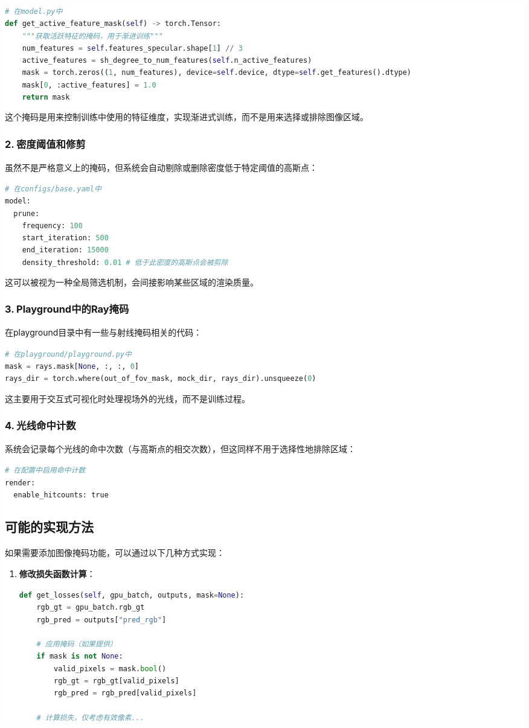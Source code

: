 ```python
# 在model.py中
def get_active_feature_mask(self) -> torch.Tensor:
    """获取活跃特征的掩码，用于渐进训练"""
    num_features = self.features_specular.shape[1] // 3
    active_features = sh_degree_to_num_features(self.n_active_features)
    mask = torch.zeros((1, num_features), device=self.device, dtype=self.get_features().dtype)
    mask[0, :active_features] = 1.0
    return mask
```

这个掩码是用来控制训练中使用的特征维度，实现渐进式训练，而不是用来选择或排除图像区域。

### 2. 密度阈值和修剪

虽然不是严格意义上的掩码，但系统会自动剔除或删除密度低于特定阈值的高斯点：

```python
# 在configs/base.yaml中
model:
  prune:
    frequency: 100
    start_iteration: 500
    end_iteration: 15000
    density_threshold: 0.01 # 低于此密度的高斯点会被剪除
```

这可以被视为一种全局筛选机制，会间接影响某些区域的渲染质量。

### 3. Playground中的Ray掩码

在playground目录中有一些与射线掩码相关的代码：

```python
# 在playground/playground.py中
mask = rays.mask[None, :, :, 0]
rays_dir = torch.where(out_of_fov_mask, mock_dir, rays_dir).unsqueeze(0)
```

这主要用于交互式可视化时处理视场外的光线，而不是训练过程。

### 4. 光线命中计数

系统会记录每个光线的命中次数（与高斯点的相交次数），但这同样不用于选择性地排除区域：

```python
# 在配置中启用命中计数
render:
  enable_hitcounts: true
```

## 可能的实现方法

如果需要添加图像掩码功能，可以通过以下几种方式实现：

1. **修改损失函数计算**：
   ```python
   def get_losses(self, gpu_batch, outputs, mask=None):
       rgb_gt = gpu_batch.rgb_gt
       rgb_pred = outputs["pred_rgb"]
       
       # 应用掩码（如果提供）
       if mask is not None:
           valid_pixels = mask.bool()
           rgb_gt = rgb_gt[valid_pixels]
           rgb_pred = rgb_pred[valid_pixels]
       
       # 计算损失，仅考虑有效像素...
   ```

